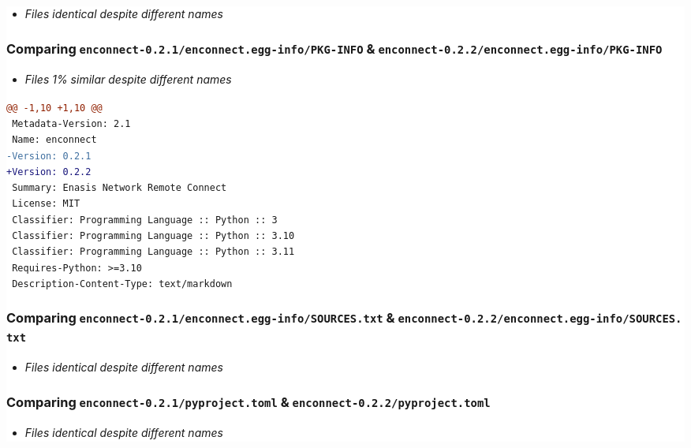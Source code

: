  * *Files identical despite different names*

### Comparing `enconnect-0.2.1/enconnect.egg-info/PKG-INFO` & `enconnect-0.2.2/enconnect.egg-info/PKG-INFO`

 * *Files 1% similar despite different names*

```diff
@@ -1,10 +1,10 @@
 Metadata-Version: 2.1
 Name: enconnect
-Version: 0.2.1
+Version: 0.2.2
 Summary: Enasis Network Remote Connect
 License: MIT
 Classifier: Programming Language :: Python :: 3
 Classifier: Programming Language :: Python :: 3.10
 Classifier: Programming Language :: Python :: 3.11
 Requires-Python: >=3.10
 Description-Content-Type: text/markdown
```

### Comparing `enconnect-0.2.1/enconnect.egg-info/SOURCES.txt` & `enconnect-0.2.2/enconnect.egg-info/SOURCES.txt`

 * *Files identical despite different names*

### Comparing `enconnect-0.2.1/pyproject.toml` & `enconnect-0.2.2/pyproject.toml`

 * *Files identical despite different names*

